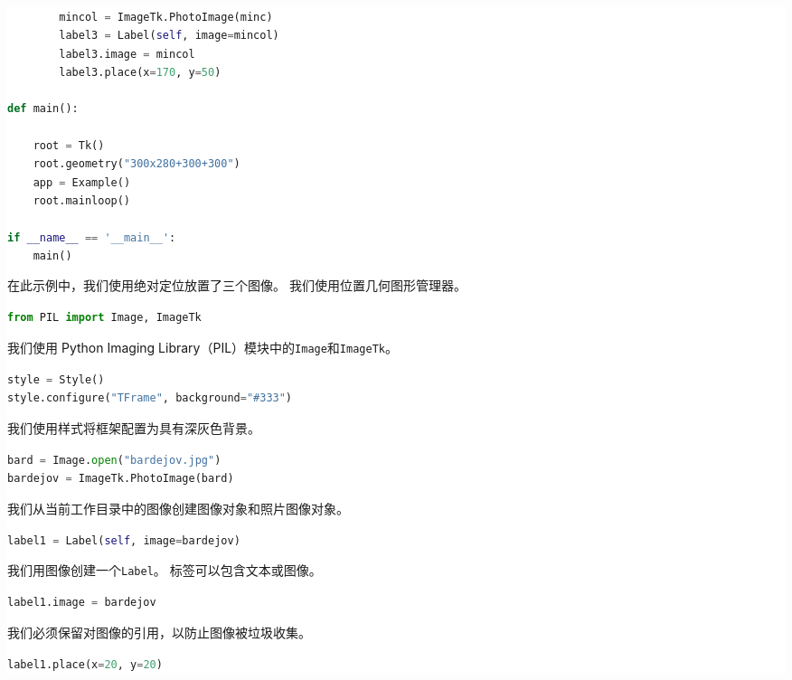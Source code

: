 ```py
        mincol = ImageTk.PhotoImage(minc)
        label3 = Label(self, image=mincol)
        label3.image = mincol
        label3.place(x=170, y=50)

def main():

    root = Tk()
    root.geometry("300x280+300+300")
    app = Example()
    root.mainloop()

if __name__ == '__main__':
    main()

```

在此示例中，我们使用绝对定位放置了三个图像。 我们使用位置几何图形管理器。

```py
from PIL import Image, ImageTk

```

我们使用 Python Imaging Library（PIL）模块中的`Image`和`ImageTk`。

```py
style = Style()
style.configure("TFrame", background="#333")

```

我们使用样式将框架配置为具有深灰色背景。

```py
bard = Image.open("bardejov.jpg")
bardejov = ImageTk.PhotoImage(bard)

```

我们从当前工作目录中的图像创建图像对象和照片图像对象。

```py
label1 = Label(self, image=bardejov)

```

我们用图像创建一个`Label`。 标签可以包含文本或图像。

```py
label1.image = bardejov

```

我们必须保留对图像的引用，以防止图像被垃圾收集。

```py
label1.place(x=20, y=20)

```
